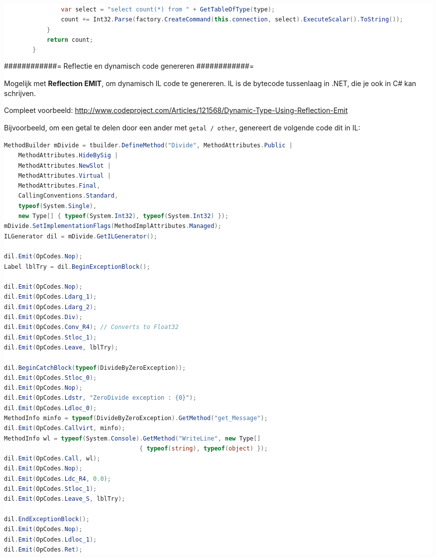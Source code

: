 ```csharp
                var select = "select count(*) from " + GetTableOfType(type);
                count += Int32.Parse(factory.CreateCommand(this.connection, select).ExecuteScalar().ToString());
            }
            return count;
        }
```

############= Reflectie en dynamisch code genereren ############=

Mogelijk met **Reflection EMIT**, om dynamisch IL code te genereren. IL is de bytecode tussenlaag in .NET, die je ook in C# kan schrijven.

Compleet voorbeeld: http://www.codeproject.com/Articles/121568/Dynamic-Type-Using-Reflection-Emit

Bijvoorbeeld, om een getal te delen door een ander met `getal / other`, genereert de volgende code dit in IL:

```csharp
MethodBuilder mDivide = tbuilder.DefineMethod("Divide", MethodAttributes.Public |
    MethodAttributes.HideBySig |
    MethodAttributes.NewSlot |
    MethodAttributes.Virtual |
    MethodAttributes.Final,
    CallingConventions.Standard,
    typeof(System.Single),
    new Type[] { typeof(System.Int32), typeof(System.Int32) });
mDivide.SetImplementationFlags(MethodImplAttributes.Managed);
ILGenerator dil = mDivide.GetILGenerator();

dil.Emit(OpCodes.Nop);
Label lblTry = dil.BeginExceptionBlock();

dil.Emit(OpCodes.Nop);
dil.Emit(OpCodes.Ldarg_1);
dil.Emit(OpCodes.Ldarg_2);
dil.Emit(OpCodes.Div);
dil.Emit(OpCodes.Conv_R4); // Converts to Float32
dil.Emit(OpCodes.Stloc_1);
dil.Emit(OpCodes.Leave, lblTry);

dil.BeginCatchBlock(typeof(DivideByZeroException));
dil.Emit(OpCodes.Stloc_0);
dil.Emit(OpCodes.Nop);
dil.Emit(OpCodes.Ldstr, "ZeroDivide exception : {0}");
dil.Emit(OpCodes.Ldloc_0);
MethodInfo minfo = typeof(DivideByZeroException).GetMethod("get_Message");
dil.Emit(OpCodes.Callvirt, minfo);
MethodInfo wl = typeof(System.Console).GetMethod("WriteLine", new Type[] 
                                      { typeof(string), typeof(object) });
dil.Emit(OpCodes.Call, wl);
dil.Emit(OpCodes.Nop);
dil.Emit(OpCodes.Ldc_R4, 0.0);
dil.Emit(OpCodes.Stloc_1);
dil.Emit(OpCodes.Leave_S, lblTry);

dil.EndExceptionBlock();
dil.Emit(OpCodes.Nop);
dil.Emit(OpCodes.Ldloc_1);
dil.Emit(OpCodes.Ret);
```
